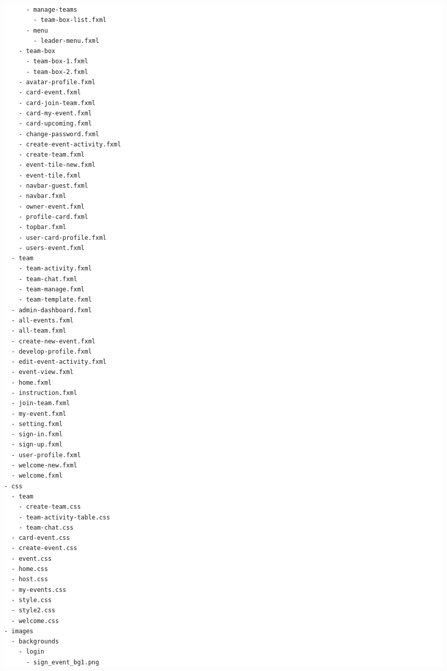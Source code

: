          - manage-teams
            - team-box-list.fxml
          - menu
            - leader-menu.fxml
        - team-box
          - team-box-1.fxml
          - team-box-2.fxml
        - avatar-profile.fxml
        - card-event.fxml
        - card-join-team.fxml
        - card-my-event.fxml
        - card-upcoming.fxml
        - change-password.fxml
        - create-event-activity.fxml
        - create-team.fxml
        - event-tile-new.fxml
        - event-tile.fxml
        - navbar-guest.fxml
        - navbar.fxml
        - owner-event.fxml
        - profile-card.fxml
        - topbar.fxml
        - user-card-profile.fxml
        - users-event.fxml
      - team
        - team-activity.fxml
        - team-chat.fxml
        - team-manage.fxml
        - team-template.fxml
      - admin-dashboard.fxml
      - all-events.fxml
      - all-team.fxml
      - create-new-event.fxml
      - develop-profile.fxml
      - edit-event-activity.fxml
      - event-view.fxml
      - home.fxml
      - instruction.fxml
      - join-team.fxml
      - my-event.fxml
      - setting.fxml
      - sign-in.fxml
      - sign-up.fxml
      - user-profile.fxml
      - welcome-new.fxml
      - welcome.fxml
    - css
      - team
        - create-team.css
        - team-activity-table.css
        - team-chat.css
      - card-event.css
      - create-event.css
      - event.css
      - home.css
      - host.css
      - my-events.css
      - style.css
      - style2.css
      - welcome.css
    - images
      - backgrounds
        - login
          - sign_event_bg1.png